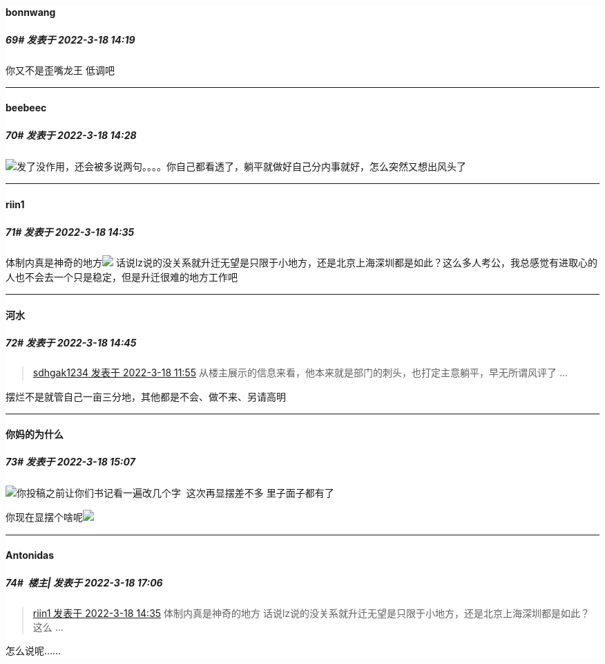 ####  bonnwang  
##### 69#       发表于 2022-3-18 14:19

你又不是歪嘴龙王
低调吧

*****

####  beebeec  
##### 70#       发表于 2022-3-18 14:28

<img src="https://static.saraba1st.com/image/smiley/face2017/001.png" referrerpolicy="no-referrer">发了没作用，还会被多说两句。。。。你自己都看透了，躺平就做好自己分内事就好，怎么突然又想出风头了



*****

####  riin1  
##### 71#       发表于 2022-3-18 14:35

体制内真是神奇的地方<img src="https://static.saraba1st.com/image/smiley/face2017/067.png" referrerpolicy="no-referrer"> 话说lz说的没关系就升迁无望是只限于小地方，还是北京上海深圳都是如此？这么多人考公，我总感觉有进取心的人也不会去一个只是稳定，但是升迁很难的地方工作吧

*****

####  河水  
##### 72#       发表于 2022-3-18 14:45

<blockquote><a href="httphttps://bbs.saraba1st.com/2b/forum.php?mod=redirect&amp;goto=findpost&amp;pid=55090144&amp;ptid=2058574" target="_blank">sdhgak1234 发表于 2022-3-18 11:55</a>
从楼主展示的信息来看，他本来就是部门的刺头，也打定主意躺平，早无所谓风评了 ...</blockquote>
摆烂不是就管自己一亩三分地，其他都是不会、做不来、另请高明



*****

####  你妈的为什么  
##### 73#       发表于 2022-3-18 15:07

<img src="https://static.saraba1st.com/image/smiley/face2017/067.png" referrerpolicy="no-referrer">你投稿之前让你们书记看一遍改几个字  这次再显摆差不多 里子面子都有了

你现在显摆个啥呢<img src="https://static.saraba1st.com/image/smiley/face2017/067.png" referrerpolicy="no-referrer">



*****

####  Antonidas  
##### 74#         楼主| 发表于 2022-3-18 17:06

<blockquote><a href="httphttps://bbs.saraba1st.com/2b/forum.php?mod=redirect&amp;goto=findpost&amp;pid=55092156&amp;ptid=2058574" target="_blank">riin1 发表于 2022-3-18 14:35</a>
体制内真是神奇的地方 话说lz说的没关系就升迁无望是只限于小地方，还是北京上海深圳都是如此？这么 ...</blockquote>
怎么说呢……
